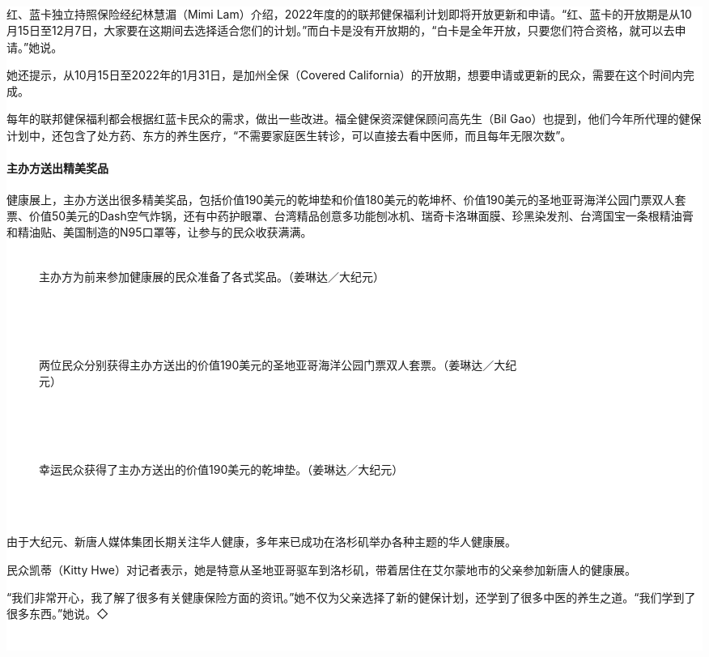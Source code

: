  红、蓝卡独立持照保险经纪林慧湄（Mimi Lam）介绍，2022年度的的联邦健保福利计划即将开放更新和申请。“红、蓝卡的开放期是从10月15日至12月7日，大家要在这期间去选择适合您们的计划。”而白卡是没有开放期的，“白卡是全年开放，只要您们符合资格，就可以去申请。”她说。
</p>
<p>
 她还提示，从10月15日至2022年的1月31日，是加州全保（Covered California）的开放期，想要申请或更新的民众，需要在这个时间内完成。
</p>
<p>
 每年的联邦健保福利都会根据红蓝卡民众的需求，做出一些改进。福全健保资深健保顾问高先生（Bil Gao）也提到，他们今年所代理的健保计划中，还包含了处方药、东方的养生医疗，“不需要家庭医生转诊，可以直接去看中医师，而且每年无限次数”。
</p>
<h4>
 主办方送出精美奖品
</h4>
<p>
 健康展上，主办方送出很多精美奖品，包括价值190美元的乾坤垫和价值180美元的乾坤杯、价值190美元的圣地亚哥海洋公园门票双人套票、价值50美元的Dash空气炸锅，还有中药护眼罩、台湾精品创意多功能刨冰机、瑞奇卡洛琳面膜、珍黑染发剂、台湾国宝一条根精油膏和精油贴、美国制造的N95口罩等，让参与的民众收获满满。
</p>
<figure aria-describedby="caption-attachment-13277783" class="wp-caption aligncenter" id="attachment_13277783" style="width: 600px">
 <ok href="https://i.epochtimes.com/assets/uploads/2021/10/id13277783-D.jpg" target="_blank">
  <img alt="" class="size-large wp-image-13277783" src="https://i.epochtimes.com/assets/uploads/2021/10/id13277783-D-600x450.jpg"/>
 </ok>
 <br/><figcaption class="wp-caption-text" id="caption-attachment-13277783">
  主办方为前来参加健康展的民众准备了各式奖品。（姜琳达／大纪元）
 </figcaption><br/>
</figure><br/>
<figure aria-describedby="caption-attachment-13277800" class="wp-caption aligncenter" id="attachment_13277800" style="width: 600px">
 <ok href="https://i.epochtimes.com/assets/uploads/2021/10/id13277800-155be32cfaf4c02b19aec2a4b53d9778.jpg" target="_blank">
  <img alt="" class="size-large wp-image-13277800" src="https://i.epochtimes.com/assets/uploads/2021/10/id13277800-155be32cfaf4c02b19aec2a4b53d9778-600x450.jpg"/>
 </ok>
 <br/><figcaption class="wp-caption-text" id="caption-attachment-13277800">
  两位民众分别获得主办方送出的价值190美元的圣地亚哥海洋公园门票双人套票。（姜琳达／大纪元）
 </figcaption><br/>
</figure><br/>
<figure aria-describedby="caption-attachment-13277801" class="wp-caption aligncenter" id="attachment_13277801" style="width: 600px">
 <ok href="https://i.epochtimes.com/assets/uploads/2021/10/id13277801-4078989b0c6241f675d9a701fb15d732.jpg" target="_blank">
  <img alt="" class="size-large wp-image-13277801" src="https://i.epochtimes.com/assets/uploads/2021/10/id13277801-4078989b0c6241f675d9a701fb15d732-600x450.jpg"/>
 </ok>
 <br/><figcaption class="wp-caption-text" id="caption-attachment-13277801">
  幸运民众获得了主办方送出的价值190美元的乾坤垫。（姜琳达／大纪元）
 </figcaption><br/>
</figure><br/>
<p>
 由于大纪元、新唐人媒体集团长期关注华人健康，多年来已成功在洛杉矶举办各种主题的华人健康展。
</p>
<p>
 民众凯蒂（Kitty Hwe）对记者表示，她是特意从圣地亚哥驱车到洛杉矶，带着居住在艾尔蒙地市的父亲参加新唐人的健康展。
</p>
<p>
 “我们非常开心，我了解了很多有关健康保险方面的资讯。”她不仅为父亲选择了新的健保计划，还学到了很多中医的养生之道。“我们学到了很多东西。”她说。◇
</p>
<figure aria-describedby="caption-attachment-13277827" class="wp-caption aligncenter" id="attachment_13277827" style="width: 600px">
 <ok href="https://i.epochtimes.com/assets/uploads/2021/10/id13277827-5.jpg" target="_blank">
  <img alt="" class="size-large wp-image-13277827" src="https://i.epochtimes.com/assets/uploads/2021/10/id13277827-5-600x500.jpg"/>
 </ok>
 <br/><figcaption class="wp-caption-text" id="caption-attachment-13277827">